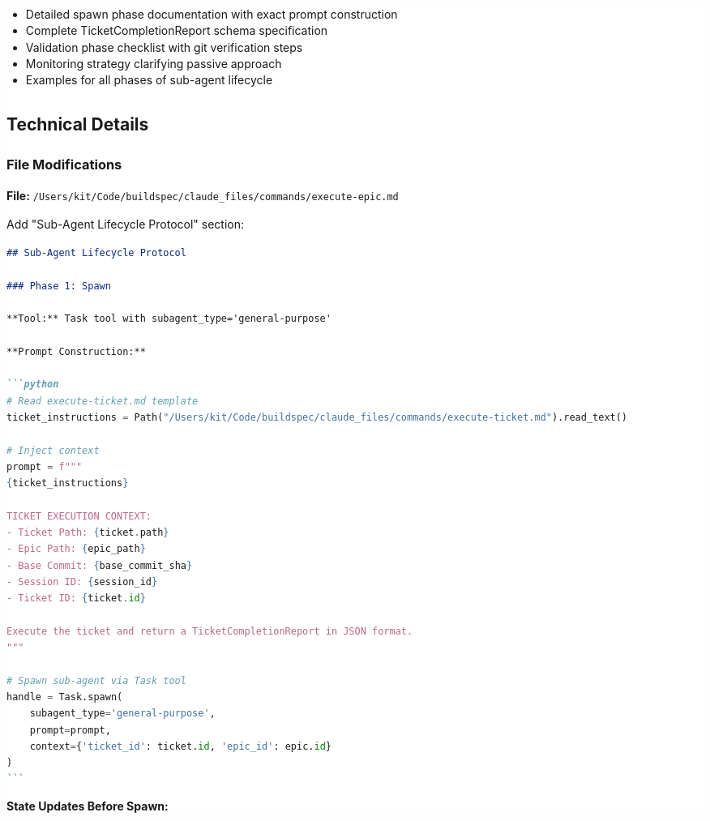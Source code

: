 - Detailed spawn phase documentation with exact prompt construction
- Complete TicketCompletionReport schema specification
- Validation phase checklist with git verification steps
- Monitoring strategy clarifying passive approach
- Examples for all phases of sub-agent lifecycle

## Technical Details

### File Modifications

**File:** `/Users/kit/Code/buildspec/claude_files/commands/execute-epic.md`

Add "Sub-Agent Lifecycle Protocol" section:

````markdown
## Sub-Agent Lifecycle Protocol

### Phase 1: Spawn

**Tool:** Task tool with subagent_type='general-purpose'

**Prompt Construction:**

```python
# Read execute-ticket.md template
ticket_instructions = Path("/Users/kit/Code/buildspec/claude_files/commands/execute-ticket.md").read_text()

# Inject context
prompt = f"""
{ticket_instructions}

TICKET EXECUTION CONTEXT:
- Ticket Path: {ticket.path}
- Epic Path: {epic_path}
- Base Commit: {base_commit_sha}
- Session ID: {session_id}
- Ticket ID: {ticket.id}

Execute the ticket and return a TicketCompletionReport in JSON format.
"""

# Spawn sub-agent via Task tool
handle = Task.spawn(
    subagent_type='general-purpose',
    prompt=prompt,
    context={'ticket_id': ticket.id, 'epic_id': epic.id}
)
```
````

**State Updates Before Spawn:**
